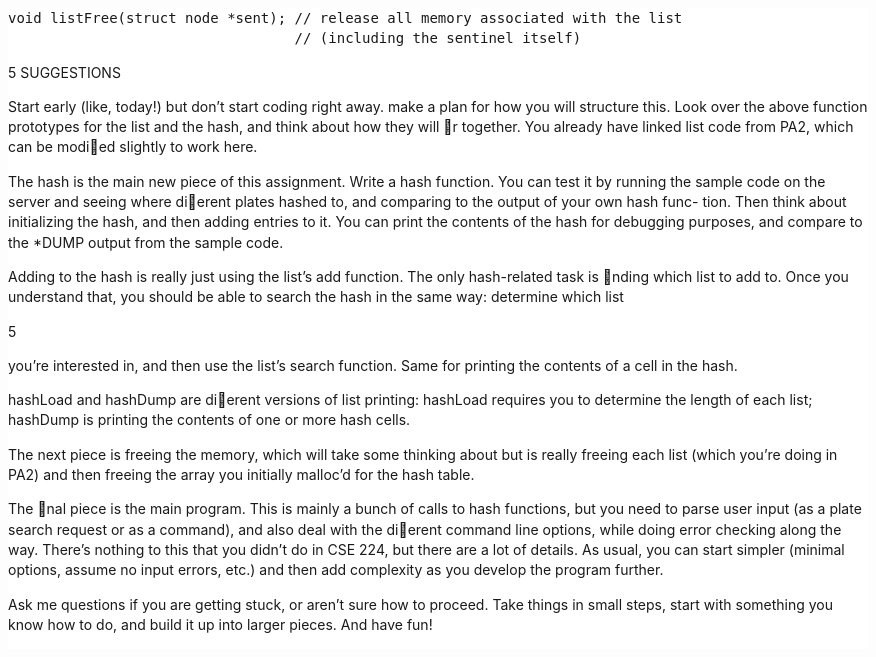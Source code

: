 <pre>void listFree(struct node *sent); // release all memory associated with the list
                                  // (including the sentinel itself)
</pre>
5 SUGGESTIONS

Start early (like, today!) but don’t start coding right away. make a plan for how you will structure this. Look over the above function prototypes for the list and the hash, and think about how they will 􏰄r together. You already have linked list code from PA2, which can be modi􏰄ed slightly to work here.

The hash is the main new piece of this assignment. Write a hash function. You can test it by running the sample code on the server and seeing where di􏰃erent plates hashed to, and comparing to the output of your own hash func- tion. Then think about initializing the hash, and then adding entries to it. You can print the contents of the hash for debugging purposes, and compare to the *DUMP output from the sample code.

Adding to the hash is really just using the list’s add function. The only hash-related task is 􏰄nding which list to add to. Once you understand that, you should be able to search the hash in the same way: determine which list

5

</div>
</div>
</div>
<div class="page" title="Page 6">
<div class="layoutArea">
<div class="column">
you’re interested in, and then use the list’s search function. Same for printing the contents of a cell in the hash.

hashLoad and hashDump are di􏰃erent versions of list printing: hashLoad requires you to determine the length of each list; hashDump is printing the contents of one or more hash cells.

The next piece is freeing the memory, which will take some thinking about but is really freeing each list (which you’re doing in PA2) and then freeing the array you initially malloc’d for the hash table.

The 􏰄nal piece is the main program. This is mainly a bunch of calls to hash functions, but you need to parse user input (as a plate search request or as a command), and also deal with the di􏰃erent command line options, while doing error checking along the way. There’s nothing to this that you didn’t do in CSE 224, but there are a lot of details. As usual, you can start simpler (minimal options, assume no input errors, etc.) and then add complexity as you develop the program further.

Ask me questions if you are getting stuck, or aren’t sure how to proceed. Take things in small steps, start with something you know how to do, and build it up into larger pieces. And have fun!

</div>
</div>
</div>
